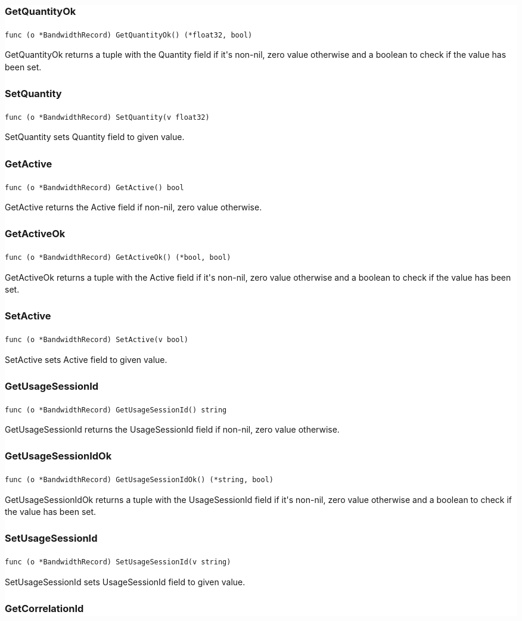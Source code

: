 ### GetQuantityOk

`func (o *BandwidthRecord) GetQuantityOk() (*float32, bool)`

GetQuantityOk returns a tuple with the Quantity field if it's non-nil, zero value otherwise
and a boolean to check if the value has been set.

### SetQuantity

`func (o *BandwidthRecord) SetQuantity(v float32)`

SetQuantity sets Quantity field to given value.


### GetActive

`func (o *BandwidthRecord) GetActive() bool`

GetActive returns the Active field if non-nil, zero value otherwise.

### GetActiveOk

`func (o *BandwidthRecord) GetActiveOk() (*bool, bool)`

GetActiveOk returns a tuple with the Active field if it's non-nil, zero value otherwise
and a boolean to check if the value has been set.

### SetActive

`func (o *BandwidthRecord) SetActive(v bool)`

SetActive sets Active field to given value.


### GetUsageSessionId

`func (o *BandwidthRecord) GetUsageSessionId() string`

GetUsageSessionId returns the UsageSessionId field if non-nil, zero value otherwise.

### GetUsageSessionIdOk

`func (o *BandwidthRecord) GetUsageSessionIdOk() (*string, bool)`

GetUsageSessionIdOk returns a tuple with the UsageSessionId field if it's non-nil, zero value otherwise
and a boolean to check if the value has been set.

### SetUsageSessionId

`func (o *BandwidthRecord) SetUsageSessionId(v string)`

SetUsageSessionId sets UsageSessionId field to given value.


### GetCorrelationId

